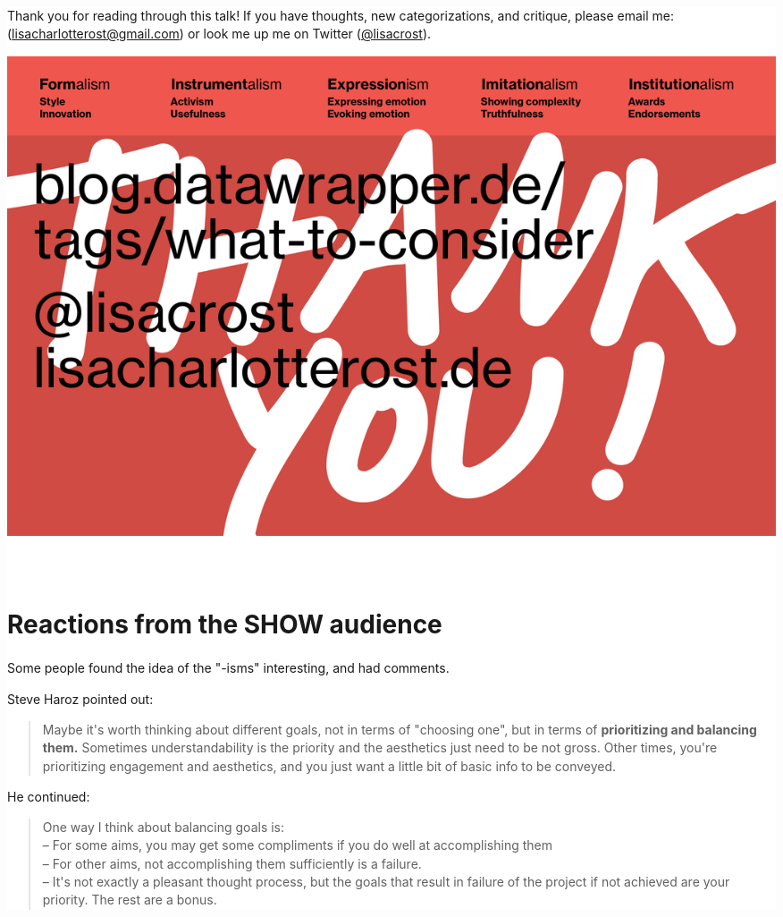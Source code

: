 Thank you for reading through this talk! If you have thoughts, new categorizations, and critique, please email me: ([lisacharlotterost@gmail.com](mailto:lisacharlotterost@gmail.com)) or look me up me on Twitter ([@lisacrost](https://twitter.com/lisacrost)).

![slide from my SHOW talk about data vis rules](/pic/201120_S-H-O-W-talk108.png)


<div id="reactions"></div><br>

# Reactions from the SHOW audience

Some people found the idea of the "-isms" interesting, and had comments. 

Steve Haroz pointed out:

>Maybe it's worth thinking about different goals, not in terms of "choosing one", but in terms of **prioritizing and balancing them.** Sometimes understandability is the priority and the aesthetics just need to be not gross. Other times, you're prioritizing engagement and aesthetics, and you just want a little bit of basic info to be conveyed. 

He continued: 

> One way I think about balancing goals is:<br>
– For some aims, you may get some compliments if you do well at accomplishing them<br>
– For other aims, not accomplishing them sufficiently is a failure.<br>
– It's not exactly a pleasant thought process, but the goals that result in failure of the project if not achieved are your priority. The rest are a bonus.
